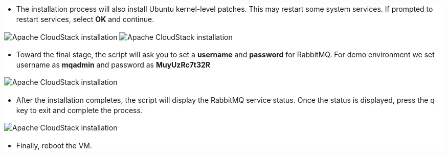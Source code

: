 - The installation process will also install Ubuntu kernel-level patches. This may restart some system services. If prompted to restart services, select **OK** and continue.

<img alt="Apache CloudStack installation" src="/deployment/installing-stackbill-components/installing-rabbitmq/stackbill-setup-kernel-upgrade.jpg" width="90%" />

<img alt="Apache CloudStack installation" src="/deployment/installing-stackbill-components/installing-rabbitmq/stackbill-setup-daemons-libraries.jpg" width="90%" />

- Toward the final stage, the script will ask you to set a **username** and **password** for RabbitMQ. For demo environment we set username as **mqadmin** and password as **MuyUzRc7t32R**

<img alt="Apache CloudStack installation" src="/deployment/installing-stackbill-components/installing-rabbitmq/stackbill-setup-rabitmq-web-dispatch.jpg" width="90%" />

- After the installation completes, the script will display the RabbitMQ service status. Once the status is displayed, press the q key to exit and complete the process.

<img alt="Apache CloudStack installation" src="/deployment/installing-stackbill-components/installing-rabbitmq/stackbill-setup-rabitmq-status.jpg" width="90%" />

- Finally, reboot the VM.








